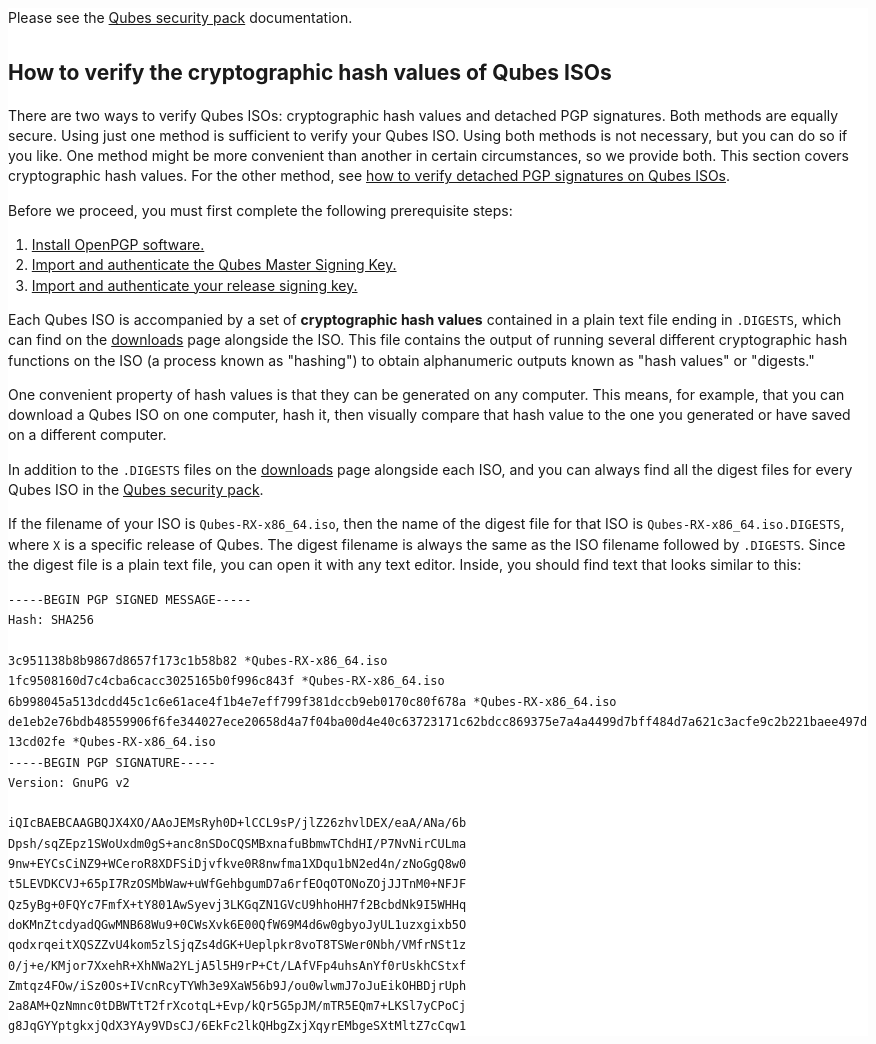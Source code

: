 Please see the [Qubes security pack](/security/pack/) documentation.

## How to verify the cryptographic hash values of Qubes ISOs

There are two ways to verify Qubes ISOs: cryptographic hash values and detached
PGP signatures. Both methods are equally secure. Using just one method is
sufficient to verify your Qubes ISO. Using both methods is not necessary, but
you can do so if you like. One method might be more convenient than another in
certain circumstances, so we provide both. This section covers cryptographic
hash values. For the other method, see [how to verify detached PGP signatures
on Qubes ISOs](#how-to-verify-detached-pgp-signatures-on-qubes-isos).

Before we proceed, you must first complete the following prerequisite steps:

1. [Install OpenPGP software.](#openpgp-software)
2. [Import and authenticate the Qubes Master Signing Key.](#how-to-import-and-authenticate-the-qubes-master-signing-key)
3. [Import and authenticate your release signing key.](#how-to-import-and-authenticate-release-signing-keys)

Each Qubes ISO is accompanied by a set of **cryptographic hash values**
contained in a plain text file ending in `.DIGESTS`, which can find on the
[downloads](/downloads/) page alongside the ISO. This file contains the output
of running several different cryptographic hash functions on the ISO (a process
known as "hashing") to obtain alphanumeric outputs known as "hash values" or
"digests."

One convenient property of hash values is that they can be generated on any
computer. This means, for example, that you can download a Qubes ISO on one
computer, hash it, then visually compare that hash value to the one you
generated or have saved on a different computer.

In addition to the `.DIGESTS` files on the [downloads](/downloads/) page
alongside each ISO, and you can always find all the digest files for every
Qubes ISO in the [Qubes security pack](/security/pack/).

If the filename of your ISO is `Qubes-RX-x86_64.iso`, then the name of the
digest file for that ISO is `Qubes-RX-x86_64.iso.DIGESTS`, where `X` is a
specific release of Qubes. The digest filename is always the same as the ISO
filename followed by `.DIGESTS`. Since the digest file is a plain text file,
you can open it with any text editor. Inside, you should find text that looks
similar to this:

```shell_session
-----BEGIN PGP SIGNED MESSAGE-----
Hash: SHA256

3c951138b8b9867d8657f173c1b58b82 *Qubes-RX-x86_64.iso
1fc9508160d7c4cba6cacc3025165b0f996c843f *Qubes-RX-x86_64.iso
6b998045a513dcdd45c1c6e61ace4f1b4e7eff799f381dccb9eb0170c80f678a *Qubes-RX-x86_64.iso
de1eb2e76bdb48559906f6fe344027ece20658d4a7f04ba00d4e40c63723171c62bdcc869375e7a4a4499d7bff484d7a621c3acfe9c2b221baee497d13cd02fe *Qubes-RX-x86_64.iso
-----BEGIN PGP SIGNATURE-----
Version: GnuPG v2

iQIcBAEBCAAGBQJX4XO/AAoJEMsRyh0D+lCCL9sP/jlZ26zhvlDEX/eaA/ANa/6b
Dpsh/sqZEpz1SWoUxdm0gS+anc8nSDoCQSMBxnafuBbmwTChdHI/P7NvNirCULma
9nw+EYCsCiNZ9+WCeroR8XDFSiDjvfkve0R8nwfma1XDqu1bN2ed4n/zNoGgQ8w0
t5LEVDKCVJ+65pI7RzOSMbWaw+uWfGehbgumD7a6rfEOqOTONoZOjJJTnM0+NFJF
Qz5yBg+0FQYc7FmfX+tY801AwSyevj3LKGqZN1GVcU9hhoHH7f2BcbdNk9I5WHHq
doKMnZtcdyadQGwMNB68Wu9+0CWsXvk6E00QfW69M4d6w0gbyoJyUL1uzxgixb5O
qodxrqeitXQSZZvU4kom5zlSjqZs4dGK+Ueplpkr8voT8TSWer0Nbh/VMfrNSt1z
0/j+e/KMjor7XxehR+XhNWa2YLjA5l5H9rP+Ct/LAfVFp4uhsAnYf0rUskhCStxf
Zmtqz4FOw/iSz0Os+IVcnRcyTYWh3e9XaW56b9J/ou0wlwmJ7oJuEikOHBDjrUph
2a8AM+QzNmnc0tDBWTtT2frXcotqL+Evp/kQr5G5pJM/mTR5EQm7+LKSl7yCPoCj
g8JqGYYptgkxjQdX3YAy9VDsCJ/6EkFc2lkQHbgZxjXqyrEMbgeSXtMltZ7cCqw1
```